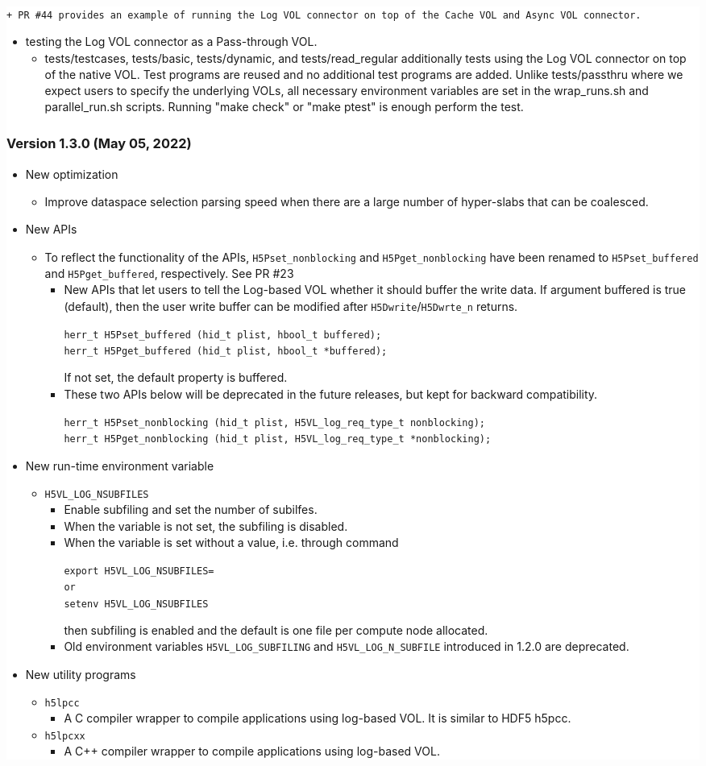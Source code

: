     + PR #44 provides an example of running the Log VOL connector on top of the Cache VOL and Async VOL connector.
  + testing the Log VOL connector as a Pass-through VOL.
    + tests/testcases, tests/basic, tests/dynamic, and tests/read_regular
      additionally tests using the Log VOL connector on top of the native VOL. Test programs
      are reused and no additional test programs are added. Unlike tests/passthru
      where we expect users to specify the underlying VOLs, all necessary
      environment variables are set in the wrap_runs.sh and parallel_run.sh
      scripts. Running "make check" or "make ptest" is enough perform the test.

### Version 1.3.0 (May 05, 2022)
* New optimization
  + Improve dataspace selection parsing speed when there are a large number of
    hyper-slabs that can be coalesced.

* New APIs
  + To reflect the functionality of the APIs, `H5Pset_nonblocking` and
    `H5Pget_nonblocking` have been renamed to `H5Pset_buffered` and
    `H5Pget_buffered`, respectively. See PR #23
    + New APIs that let users to tell the Log-based VOL whether it should
      buffer the write data. If argument buffered is true (default), then the
      user write buffer can be modified after `H5Dwrite`/`H5Dwrte_n` returns.
      ```
      herr_t H5Pset_buffered (hid_t plist, hbool_t buffered);
      herr_t H5Pget_buffered (hid_t plist, hbool_t *buffered);
      ```
      If not set, the default property is buffered.
    + These two APIs below will be deprecated in the future releases, but kept
      for backward compatibility.
      ```
      herr_t H5Pset_nonblocking (hid_t plist, H5VL_log_req_type_t nonblocking);
      herr_t H5Pget_nonblocking (hid_t plist, H5VL_log_req_type_t *nonblocking);
      ```
* New run-time environment variable
  + `H5VL_LOG_NSUBFILES`
    + Enable subfiling and set the number of subilfes.
    + When the variable is not set, the subfiling is disabled.
    + When the variable is set without a value, i.e. through command
      ```
      export H5VL_LOG_NSUBFILES=
      or
      setenv H5VL_LOG_NSUBFILES
      ```
      then subfiling is enabled and the default is one file per compute node
      allocated.
    + Old environment variables `H5VL_LOG_SUBFILING` and `H5VL_LOG_N_SUBFILE`
      introduced in 1.2.0 are deprecated.

* New utility programs
  + `h5lpcc`
    + A C compiler wrapper to compile applications using log-based VOL. It is
      similar to HDF5 h5pcc.
  + `h5lpcxx`
    + A C++ compiler wrapper to compile applications using log-based VOL.

